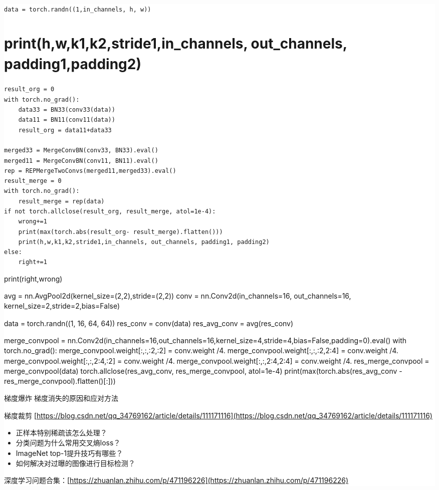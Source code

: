     data = torch.randn((1,in_channels, h, w))

# print(h,w,k1,k2,stride1,in_channels, out_channels, padding1,padding2)

    result_org = 0
    with torch.no_grad():
        data33 = BN33(conv33(data))
        data11 = BN11(conv11(data))
        result_org = data11+data33

    merged33 = MergeConvBN(conv33, BN33).eval()
    merged11 = MergeConvBN(conv11, BN11).eval()
    rep = REPMergeTwoConvs(merged11,merged33).eval()
    result_merge = 0
    with torch.no_grad():
        result_merge = rep(data)
    if not torch.allclose(result_org, result_merge, atol=1e-4):
        wrong+=1
        print(max(torch.abs(result_org- result_merge).flatten()))
        print(h,w,k1,k2,stride1,in_channels, out_channels, padding1, padding2)
    else:
        right+=1
print(right,wrong)

avg = nn.AvgPool2d(kernel_size=(2,2),stride=(2,2))
conv = nn.Conv2d(in_channels=16, out_channels=16, kernel_size=2,stride=2,bias=False)

data = torch.randn((1, 16, 64, 64))
res_conv = conv(data)
res_avg_conv = avg(res_conv)

merge_convpool = nn.Conv2d(in_channels=16,out_channels=16,kernel_size=4,stride=4,bias=False,padding=0).eval()
with torch.no_grad():
    merge_convpool.weight[:,:,:2,:2] = conv.weight /4.
    merge_convpool.weight[:,:,:2,2:4] = conv.weight   /4.
    merge_convpool.weight[:,:,2:4,:2] = conv.weight    /4.
    merge_convpool.weight[:,:,2:4,2:4] = conv.weight    /4.
res_merge_convpool = merge_convpool(data)
torch.allclose(res_avg_conv, res_merge_convpool, atol=1e-4)
print(max(torch.abs(res_avg_conv - res_merge_convpool).flatten()[:]))

梯度爆炸 梯度消失的原因和应对方法

梯度裁剪 [https://blog.csdn.net/qq_34769162/article/details/111171116](https://blog.csdn.net/qq_34769162/article/details/111171116)

- 正样本特别稀疏该怎么处理？
- 分类问题为什么常用交叉熵loss？
- ImageNet top-1提升技巧有哪些？
- 如何解决对过曝的图像进行目标检测？

深度学习问题合集：[https://zhuanlan.zhihu.com/p/471196226](https://zhuanlan.zhihu.com/p/471196226)
